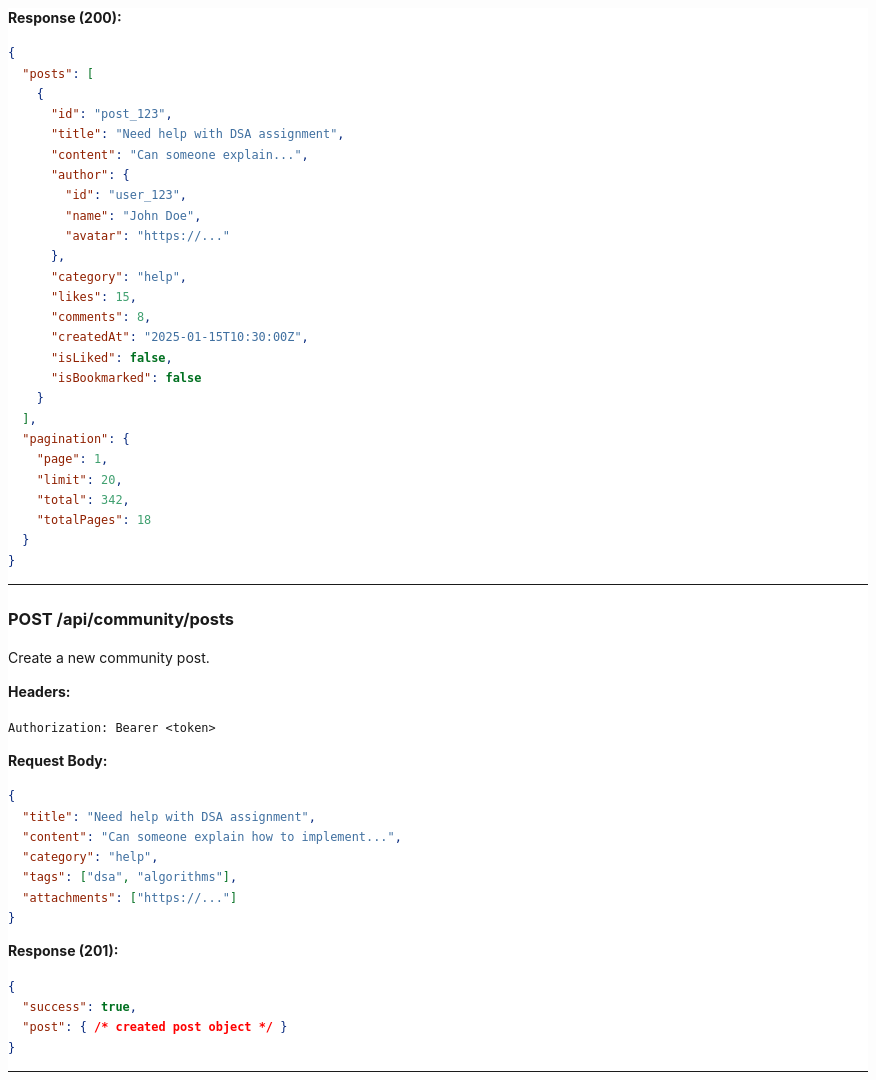 **Response (200):**
```json
{
  "posts": [
    {
      "id": "post_123",
      "title": "Need help with DSA assignment",
      "content": "Can someone explain...",
      "author": {
        "id": "user_123",
        "name": "John Doe",
        "avatar": "https://..."
      },
      "category": "help",
      "likes": 15,
      "comments": 8,
      "createdAt": "2025-01-15T10:30:00Z",
      "isLiked": false,
      "isBookmarked": false
    }
  ],
  "pagination": {
    "page": 1,
    "limit": 20,
    "total": 342,
    "totalPages": 18
  }
}
```

---

### POST /api/community/posts
Create a new community post.

**Headers:**
```
Authorization: Bearer <token>
```

**Request Body:**
```json
{
  "title": "Need help with DSA assignment",
  "content": "Can someone explain how to implement...",
  "category": "help",
  "tags": ["dsa", "algorithms"],
  "attachments": ["https://..."]
}
```

**Response (201):**
```json
{
  "success": true,
  "post": { /* created post object */ }
}
```

---